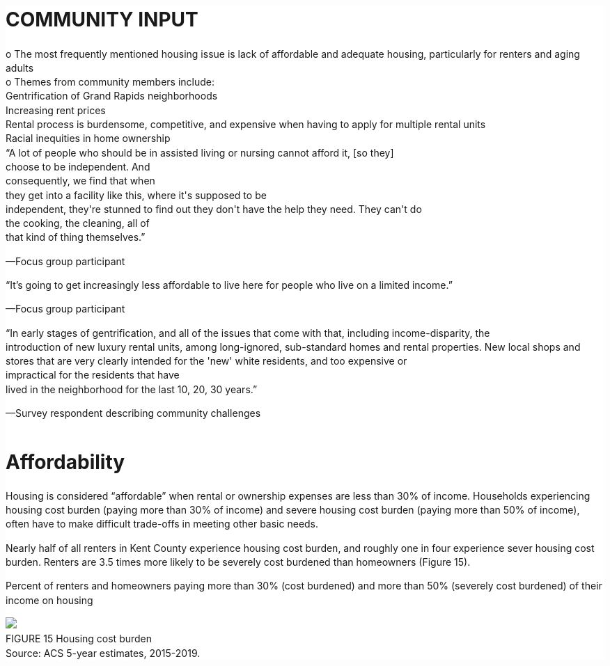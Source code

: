 # COMMUNITY INPUT  

o The most frequently mentioned housing issue is lack of affordable and adequate housing, particularly for renters and aging adults   
o Themes from community members include:   
Gentrification of Grand Rapids neighborhoods   
Increasing rent prices   
Rental process is burdensome, competitive, and expensive when having to apply for multiple rental units   
Racial inequities in home ownership   
“A lot of people who should be in assisted living or nursing cannot afford it, [so they]   
choose to be independent. And   
consequently, we find that when   
they get into a facility like this, where it's supposed to be   
independent, they're stunned to find out they don't have the help they need. They can't do   
the cooking, the cleaning, all of   
that kind of thing themselves.”  

—Focus group participant  

“It’s going to get increasingly less affordable to live here for people who live on a limited income.”  

—Focus group participant  

“In early stages of gentrification, and all of the issues that come with that, including income-disparity, the   
introduction of new luxury rental units, among long-ignored, sub-standard homes and rental properties. New local shops and stores that are very clearly intended for the 'new' white residents, and too expensive or   
impractical for the residents that have   
lived in the neighborhood for the last 10, 20, 30 years.”  

—Survey respondent describing community challenges  

# Affordability  

Housing is considered “affordable” when rental or ownership expenses are less than $30\%$ of income. Households experiencing housing cost burden (paying more than $30\%$ of income) and severe housing cost burden (paying more than $50\%$ of income), often have to make difficult trade-offs in meeting other basic needs.  

Nearly half of all renters in Kent County experience housing cost burden, and roughly one in four experience sever housing cost burden. Renters are 3.5 times more likely to be severely cost burdened than homeowners (Figure 15).  

Percent of renters and homeowners paying more than $30\%$ (cost burdened) and more than $50\%$ (severely cost burdened) of their income on housing  

![](images/9f81ccf4cea12b55f5b3465548e5e5c8bcda2cc99fcdf9cf76f27ab61de7e853.jpg)  
FIGURE 15 Housing cost burden   
Source: ACS 5-year estimates, 2015-2019.  
